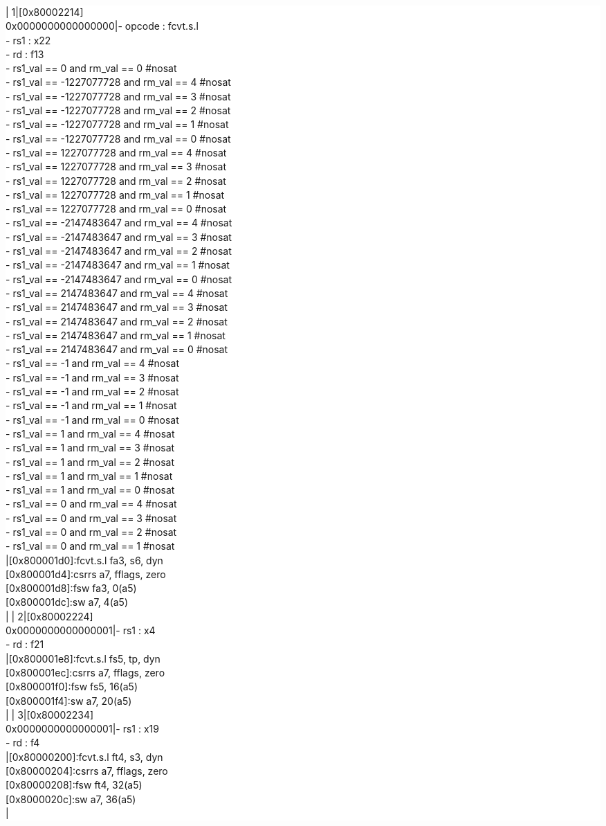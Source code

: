 |   1|[0x80002214]<br>0x0000000000000000|- opcode : fcvt.s.l<br> - rs1 : x22<br> - rd : f13<br> - rs1_val == 0 and rm_val == 0  #nosat<br> - rs1_val == -1227077728 and rm_val == 4  #nosat<br> - rs1_val == -1227077728 and rm_val == 3  #nosat<br> - rs1_val == -1227077728 and rm_val == 2  #nosat<br> - rs1_val == -1227077728 and rm_val == 1  #nosat<br> - rs1_val == -1227077728 and rm_val == 0  #nosat<br> - rs1_val == 1227077728 and rm_val == 4  #nosat<br> - rs1_val == 1227077728 and rm_val == 3  #nosat<br> - rs1_val == 1227077728 and rm_val == 2  #nosat<br> - rs1_val == 1227077728 and rm_val == 1  #nosat<br> - rs1_val == 1227077728 and rm_val == 0  #nosat<br> - rs1_val == -2147483647 and rm_val == 4  #nosat<br> - rs1_val == -2147483647 and rm_val == 3  #nosat<br> - rs1_val == -2147483647 and rm_val == 2  #nosat<br> - rs1_val == -2147483647 and rm_val == 1  #nosat<br> - rs1_val == -2147483647 and rm_val == 0  #nosat<br> - rs1_val == 2147483647 and rm_val == 4  #nosat<br> - rs1_val == 2147483647 and rm_val == 3  #nosat<br> - rs1_val == 2147483647 and rm_val == 2  #nosat<br> - rs1_val == 2147483647 and rm_val == 1  #nosat<br> - rs1_val == 2147483647 and rm_val == 0  #nosat<br> - rs1_val == -1 and rm_val == 4  #nosat<br> - rs1_val == -1 and rm_val == 3  #nosat<br> - rs1_val == -1 and rm_val == 2  #nosat<br> - rs1_val == -1 and rm_val == 1  #nosat<br> - rs1_val == -1 and rm_val == 0  #nosat<br> - rs1_val == 1 and rm_val == 4  #nosat<br> - rs1_val == 1 and rm_val == 3  #nosat<br> - rs1_val == 1 and rm_val == 2  #nosat<br> - rs1_val == 1 and rm_val == 1  #nosat<br> - rs1_val == 1 and rm_val == 0  #nosat<br> - rs1_val == 0 and rm_val == 4  #nosat<br> - rs1_val == 0 and rm_val == 3  #nosat<br> - rs1_val == 0 and rm_val == 2  #nosat<br> - rs1_val == 0 and rm_val == 1  #nosat<br> |[0x800001d0]:fcvt.s.l fa3, s6, dyn<br> [0x800001d4]:csrrs a7, fflags, zero<br> [0x800001d8]:fsw fa3, 0(a5)<br> [0x800001dc]:sw a7, 4(a5)<br>      |
|   2|[0x80002224]<br>0x0000000000000001|- rs1 : x4<br> - rd : f21<br>                                                                                                                                                                                                                                                                                                                                                                                                                                                                                                                                                                                                                                                                                                                                                                                                                                                                                                                                                                                                                                                                                                                                                                                                                                                                                                                                                                                                                                                                                                                                                                                                                                                                                                                                                                                              |[0x800001e8]:fcvt.s.l fs5, tp, dyn<br> [0x800001ec]:csrrs a7, fflags, zero<br> [0x800001f0]:fsw fs5, 16(a5)<br> [0x800001f4]:sw a7, 20(a5)<br>    |
|   3|[0x80002234]<br>0x0000000000000001|- rs1 : x19<br> - rd : f4<br>                                                                                                                                                                                                                                                                                                                                                                                                                                                                                                                                                                                                                                                                                                                                                                                                                                                                                                                                                                                                                                                                                                                                                                                                                                                                                                                                                                                                                                                                                                                                                                                                                                                                                                                                                                                              |[0x80000200]:fcvt.s.l ft4, s3, dyn<br> [0x80000204]:csrrs a7, fflags, zero<br> [0x80000208]:fsw ft4, 32(a5)<br> [0x8000020c]:sw a7, 36(a5)<br>    |
